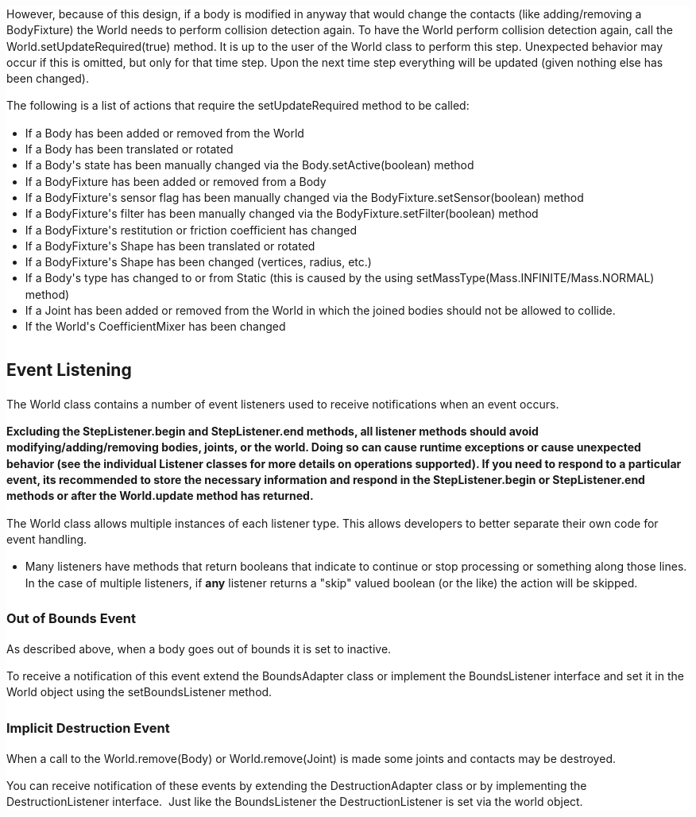 However, because of this design, if a body is modified in anyway that would change the contacts (like adding/removing a BodyFixture) the World needs to perform collision detection again.  To have the World perform collision detection again, call the World.setUpdateRequired(true) method.  It is up to the user of the World class to perform this step.  Unexpected behavior may occur if this is omitted, but only for that time step.  Upon the next time step everything will be updated (given nothing else has been changed).

The following is a list of actions that require the setUpdateRequired method to be called:
  * If a Body has been added or removed from the World
  * If a Body has been translated or rotated
  * If a Body's state has been manually changed via the Body.setActive(boolean) method
  * If a BodyFixture has been added or removed from a Body
  * If a BodyFixture's sensor flag has been manually changed via the BodyFixture.setSensor(boolean) method
  * If a BodyFixture's filter has been manually changed via the BodyFixture.setFilter(boolean) method
  * If a BodyFixture's restitution or friction coefficient has changed
  * If a BodyFixture's Shape has been translated or rotated
  * If a BodyFixture's Shape has been changed (vertices, radius, etc.)
  * If a Body's type has changed to or from Static (this is caused by the using setMassType(Mass.INFINITE/Mass.NORMAL) method)
  * If a Joint has been added or removed from the World in which the joined bodies should not be allowed to collide.
  * If the World's CoefficientMixer has been changed

## Event Listening ##
The World class contains a number of event listeners used to receive notifications when an event occurs.

**Excluding the StepListener.begin and StepListener.end methods, all listener methods should avoid modifying/adding/removing bodies, joints, or the world.  Doing so can cause runtime exceptions or cause unexpected behavior (see the individual Listener classes for more details on operations supported).  If you need to respond to a particular event, its recommended to store the necessary information and respond in the StepListener.begin or StepListener.end methods or after the World.update method has returned.**

The World class allows multiple instances of each listener type.  This allows developers to better separate their own code for event handling.

  * Many listeners have methods that return booleans that indicate to continue or stop processing or something along those lines.  In the case of multiple listeners, if **any** listener returns a "skip" valued boolean (or the like) the action will be skipped.

### Out of Bounds Event ###
As described above, when a body goes out of bounds it is set to inactive.

To receive a notification of this event extend the BoundsAdapter class or implement the BoundsListener interface and set it in the World object using the setBoundsListener method.

### Implicit Destruction Event ###
When a call to the World.remove(Body) or World.remove(Joint) is made some joints and contacts may be destroyed.

You can receive notification of these events by extending the DestructionAdapter class or by implementing the DestructionListener interface.  Just like the BoundsListener the DestructionListener is set via the world object.
